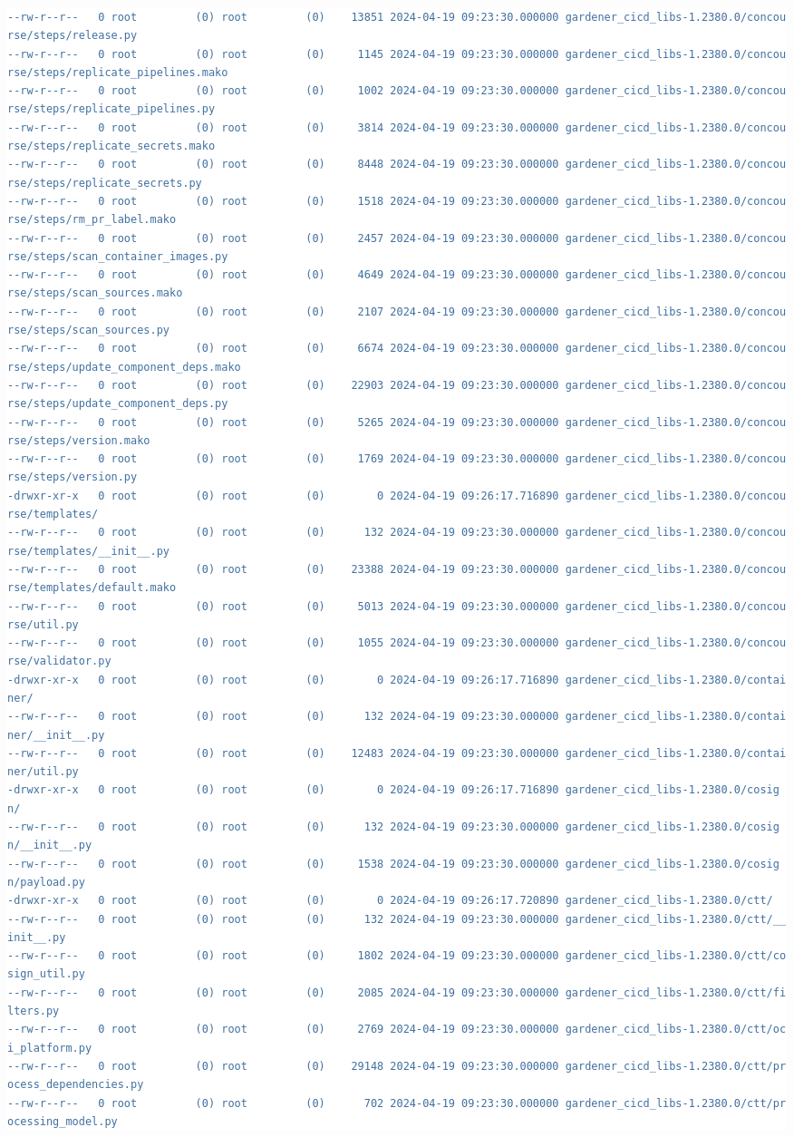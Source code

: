 ```diff
--rw-r--r--   0 root         (0) root         (0)    13851 2024-04-19 09:23:30.000000 gardener_cicd_libs-1.2380.0/concourse/steps/release.py
--rw-r--r--   0 root         (0) root         (0)     1145 2024-04-19 09:23:30.000000 gardener_cicd_libs-1.2380.0/concourse/steps/replicate_pipelines.mako
--rw-r--r--   0 root         (0) root         (0)     1002 2024-04-19 09:23:30.000000 gardener_cicd_libs-1.2380.0/concourse/steps/replicate_pipelines.py
--rw-r--r--   0 root         (0) root         (0)     3814 2024-04-19 09:23:30.000000 gardener_cicd_libs-1.2380.0/concourse/steps/replicate_secrets.mako
--rw-r--r--   0 root         (0) root         (0)     8448 2024-04-19 09:23:30.000000 gardener_cicd_libs-1.2380.0/concourse/steps/replicate_secrets.py
--rw-r--r--   0 root         (0) root         (0)     1518 2024-04-19 09:23:30.000000 gardener_cicd_libs-1.2380.0/concourse/steps/rm_pr_label.mako
--rw-r--r--   0 root         (0) root         (0)     2457 2024-04-19 09:23:30.000000 gardener_cicd_libs-1.2380.0/concourse/steps/scan_container_images.py
--rw-r--r--   0 root         (0) root         (0)     4649 2024-04-19 09:23:30.000000 gardener_cicd_libs-1.2380.0/concourse/steps/scan_sources.mako
--rw-r--r--   0 root         (0) root         (0)     2107 2024-04-19 09:23:30.000000 gardener_cicd_libs-1.2380.0/concourse/steps/scan_sources.py
--rw-r--r--   0 root         (0) root         (0)     6674 2024-04-19 09:23:30.000000 gardener_cicd_libs-1.2380.0/concourse/steps/update_component_deps.mako
--rw-r--r--   0 root         (0) root         (0)    22903 2024-04-19 09:23:30.000000 gardener_cicd_libs-1.2380.0/concourse/steps/update_component_deps.py
--rw-r--r--   0 root         (0) root         (0)     5265 2024-04-19 09:23:30.000000 gardener_cicd_libs-1.2380.0/concourse/steps/version.mako
--rw-r--r--   0 root         (0) root         (0)     1769 2024-04-19 09:23:30.000000 gardener_cicd_libs-1.2380.0/concourse/steps/version.py
-drwxr-xr-x   0 root         (0) root         (0)        0 2024-04-19 09:26:17.716890 gardener_cicd_libs-1.2380.0/concourse/templates/
--rw-r--r--   0 root         (0) root         (0)      132 2024-04-19 09:23:30.000000 gardener_cicd_libs-1.2380.0/concourse/templates/__init__.py
--rw-r--r--   0 root         (0) root         (0)    23388 2024-04-19 09:23:30.000000 gardener_cicd_libs-1.2380.0/concourse/templates/default.mako
--rw-r--r--   0 root         (0) root         (0)     5013 2024-04-19 09:23:30.000000 gardener_cicd_libs-1.2380.0/concourse/util.py
--rw-r--r--   0 root         (0) root         (0)     1055 2024-04-19 09:23:30.000000 gardener_cicd_libs-1.2380.0/concourse/validator.py
-drwxr-xr-x   0 root         (0) root         (0)        0 2024-04-19 09:26:17.716890 gardener_cicd_libs-1.2380.0/container/
--rw-r--r--   0 root         (0) root         (0)      132 2024-04-19 09:23:30.000000 gardener_cicd_libs-1.2380.0/container/__init__.py
--rw-r--r--   0 root         (0) root         (0)    12483 2024-04-19 09:23:30.000000 gardener_cicd_libs-1.2380.0/container/util.py
-drwxr-xr-x   0 root         (0) root         (0)        0 2024-04-19 09:26:17.716890 gardener_cicd_libs-1.2380.0/cosign/
--rw-r--r--   0 root         (0) root         (0)      132 2024-04-19 09:23:30.000000 gardener_cicd_libs-1.2380.0/cosign/__init__.py
--rw-r--r--   0 root         (0) root         (0)     1538 2024-04-19 09:23:30.000000 gardener_cicd_libs-1.2380.0/cosign/payload.py
-drwxr-xr-x   0 root         (0) root         (0)        0 2024-04-19 09:26:17.720890 gardener_cicd_libs-1.2380.0/ctt/
--rw-r--r--   0 root         (0) root         (0)      132 2024-04-19 09:23:30.000000 gardener_cicd_libs-1.2380.0/ctt/__init__.py
--rw-r--r--   0 root         (0) root         (0)     1802 2024-04-19 09:23:30.000000 gardener_cicd_libs-1.2380.0/ctt/cosign_util.py
--rw-r--r--   0 root         (0) root         (0)     2085 2024-04-19 09:23:30.000000 gardener_cicd_libs-1.2380.0/ctt/filters.py
--rw-r--r--   0 root         (0) root         (0)     2769 2024-04-19 09:23:30.000000 gardener_cicd_libs-1.2380.0/ctt/oci_platform.py
--rw-r--r--   0 root         (0) root         (0)    29148 2024-04-19 09:23:30.000000 gardener_cicd_libs-1.2380.0/ctt/process_dependencies.py
--rw-r--r--   0 root         (0) root         (0)      702 2024-04-19 09:23:30.000000 gardener_cicd_libs-1.2380.0/ctt/processing_model.py
```